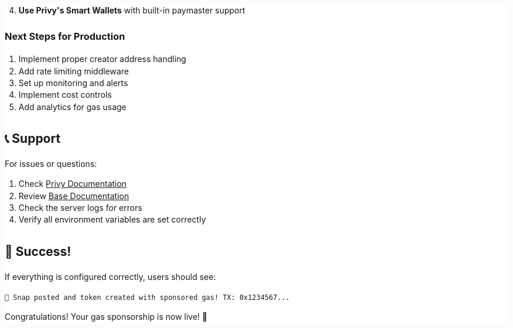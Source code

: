 4. **Use Privy's Smart Wallets** with built-in paymaster support

### Next Steps for Production

1. Implement proper creator address handling
2. Add rate limiting middleware
3. Set up monitoring and alerts
4. Implement cost controls
5. Add analytics for gas usage

## 📞 Support

For issues or questions:

1. Check [Privy Documentation](https://docs.privy.io)
2. Review [Base Documentation](https://docs.base.org)
3. Check the server logs for errors
4. Verify all environment variables are set correctly

## 🎉 Success!

If everything is configured correctly, users should see:

```
🎉 Snap posted and token created with sponsored gas! TX: 0x1234567...
```

Congratulations! Your gas sponsorship is now live! 🚀
